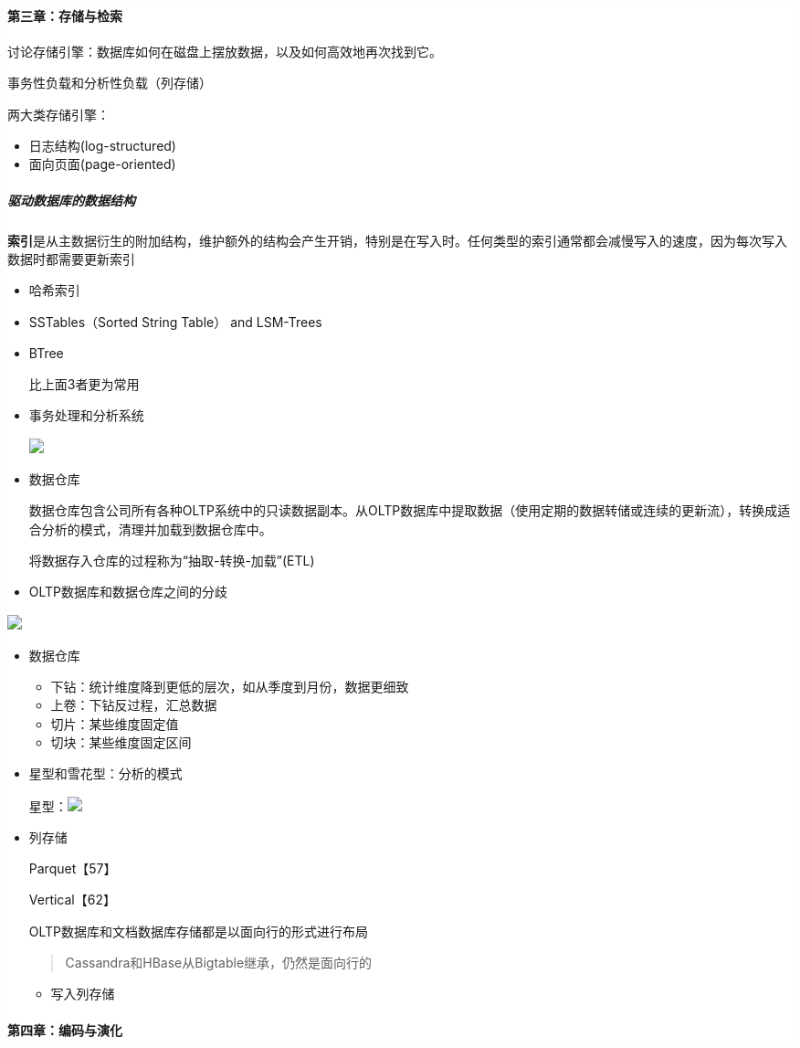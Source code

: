 #### 第三章：存储与检索

讨论存储引擎：数据库如何在磁盘上摆放数据，以及如何高效地再次找到它。

事务性负载和分析性负载（列存储）

两大类存储引擎：

- 日志结构(log-structured)
- 面向页面(page-oriented)

##### 驱动数据库的数据结构

**索引**是从主数据衍生的附加结构，维护额外的结构会产生开销，特别是在写入时。任何类型的索引通常都会减慢写入的速度，因为每次写入数据时都需要更新索引

- 哈希索引

- SSTables（Sorted String Table） and LSM-Trees

- BTree

  比上面3者更为常用

- 事务处理和分析系统

  ![](/media/files/images/sc_48.png)

- 数据仓库

  数据仓库包含公司所有各种OLTP系统中的只读数据副本。从OLTP数据库中提取数据（使用定期的数据转储或连续的更新流），转换成适合分析的模式，清理并加载到数据仓库中。

  将数据存入仓库的过程称为“抽取-转换-加载”(ETL)

- OLTP数据库和数据仓库之间的分歧

![](/media/files/images/sc_49.png)

- 数据仓库

  - 下钻：统计维度降到更低的层次，如从季度到月份，数据更细致
  - 上卷：下钻反过程，汇总数据
  - 切片：某些维度固定值
  - 切块：某些维度固定区间

- 星型和雪花型：分析的模式

  星型：![](/media/files/images/sc_50.png)

- 列存储

  Parquet【57】

  Vertical【62】

  OLTP数据库和文档数据库存储都是以面向行的形式进行布局

  > Cassandra和HBase从Bigtable继承，仍然是面向行的

  - 写入列存储

#### 第四章：编码与演化
